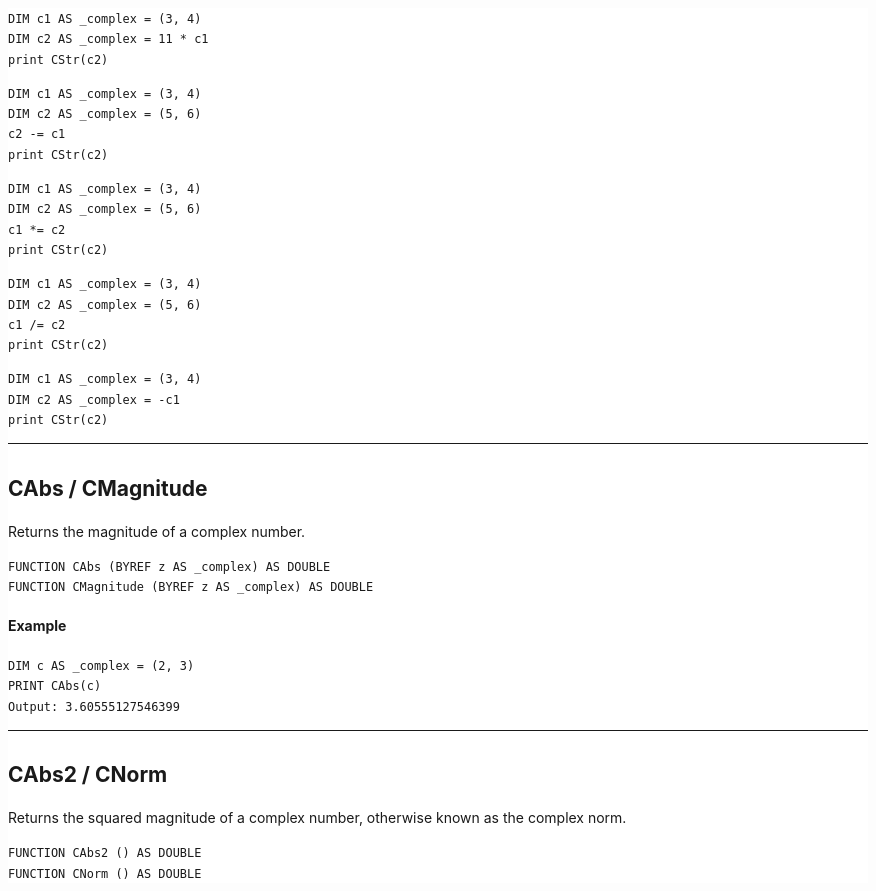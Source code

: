 ```
DIM c1 AS _complex = (3, 4)
DIM c2 AS _complex = 11 * c1
print CStr(c2)
```
```
DIM c1 AS _complex = (3, 4)
DIM c2 AS _complex = (5, 6)
c2 -= c1
print CStr(c2)
```
```
DIM c1 AS _complex = (3, 4)
DIM c2 AS _complex = (5, 6)
c1 *= c2
print CStr(c2)
```
```
DIM c1 AS _complex = (3, 4)
DIM c2 AS _complex = (5, 6)
c1 /= c2
print CStr(c2)
```
```
DIM c1 AS _complex = (3, 4)
DIM c2 AS _complex = -c1
print CStr(c2)
```
---

## <a name="cabs"></a>CAbs / CMagnitude

Returns the magnitude of a complex number.

```
FUNCTION CAbs (BYREF z AS _complex) AS DOUBLE
FUNCTION CMagnitude (BYREF z AS _complex) AS DOUBLE
```

#### Example

```
DIM c AS _complex = (2, 3)
PRINT CAbs(c)
Output: 3.60555127546399
```
---

## <a name="cabs2"></a>CAbs2 / CNorm

Returns the squared magnitude of a complex number, otherwise known as the complex norm.

```
FUNCTION CAbs2 () AS DOUBLE
FUNCTION CNorm () AS DOUBLE
```

